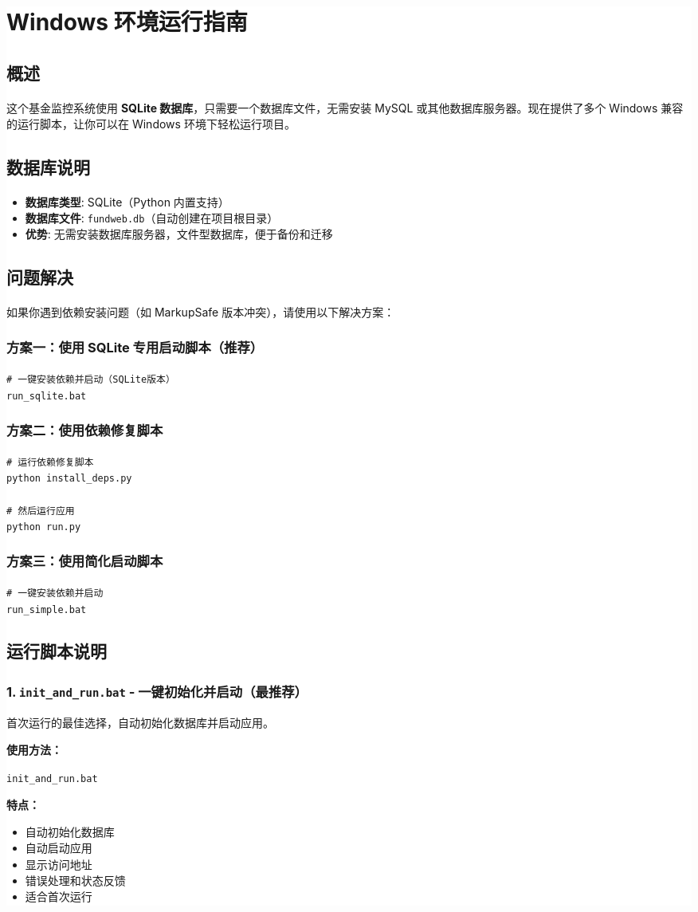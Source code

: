 # Windows 环境运行指南

## 概述

这个基金监控系统使用 **SQLite 数据库**，只需要一个数据库文件，无需安装 MySQL 或其他数据库服务器。现在提供了多个 Windows 兼容的运行脚本，让你可以在 Windows 环境下轻松运行项目。

## 数据库说明

- **数据库类型**: SQLite（Python 内置支持）
- **数据库文件**: `fundweb.db`（自动创建在项目根目录）
- **优势**: 无需安装数据库服务器，文件型数据库，便于备份和迁移

## 问题解决

如果你遇到依赖安装问题（如 MarkupSafe 版本冲突），请使用以下解决方案：

### 方案一：使用 SQLite 专用启动脚本（推荐）
```cmd
# 一键安装依赖并启动（SQLite版本）
run_sqlite.bat
```

### 方案二：使用依赖修复脚本
```cmd
# 运行依赖修复脚本
python install_deps.py

# 然后运行应用
python run.py
```

### 方案三：使用简化启动脚本
```cmd
# 一键安装依赖并启动
run_simple.bat
```

## 运行脚本说明

### 1. `init_and_run.bat` - 一键初始化并启动（最推荐）
首次运行的最佳选择，自动初始化数据库并启动应用。

**使用方法：**
```cmd
init_and_run.bat
```

**特点：**
- 自动初始化数据库
- 自动启动应用
- 显示访问地址
- 错误处理和状态反馈
- 适合首次运行
